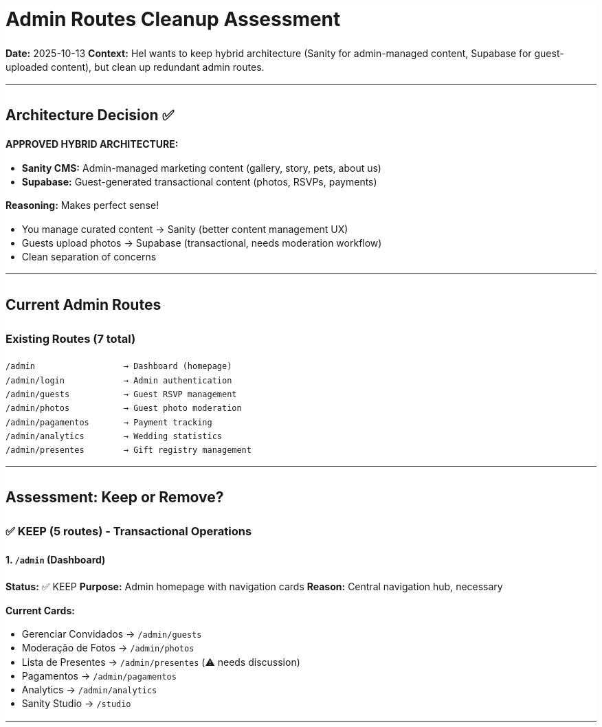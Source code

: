 # Admin Routes Cleanup Assessment

**Date:** 2025-10-13
**Context:** Hel wants to keep hybrid architecture (Sanity for admin-managed content, Supabase for guest-uploaded content), but clean up redundant admin routes.

---

## Architecture Decision ✅

**APPROVED HYBRID ARCHITECTURE:**
- **Sanity CMS:** Admin-managed marketing content (gallery, story, pets, about us)
- **Supabase:** Guest-generated transactional content (photos, RSVPs, payments)

**Reasoning:** Makes perfect sense!
- You manage curated content → Sanity (better content management UX)
- Guests upload photos → Supabase (transactional, needs moderation workflow)
- Clean separation of concerns

---

## Current Admin Routes

### Existing Routes (7 total)
```
/admin                  → Dashboard (homepage)
/admin/login            → Admin authentication
/admin/guests           → Guest RSVP management
/admin/photos           → Guest photo moderation
/admin/pagamentos       → Payment tracking
/admin/analytics        → Wedding statistics
/admin/presentes        → Gift registry management
```

---

## Assessment: Keep or Remove?

### ✅ KEEP (5 routes) - Transactional Operations

#### 1. `/admin` (Dashboard)
**Status:** ✅ KEEP
**Purpose:** Admin homepage with navigation cards
**Reason:** Central navigation hub, necessary

**Current Cards:**
- Gerenciar Convidados → `/admin/guests`
- Moderação de Fotos → `/admin/photos`
- Lista de Presentes → `/admin/presentes` (⚠️ needs discussion)
- Pagamentos → `/admin/pagamentos`
- Analytics → `/admin/analytics`
- Sanity Studio → `/studio`

---
